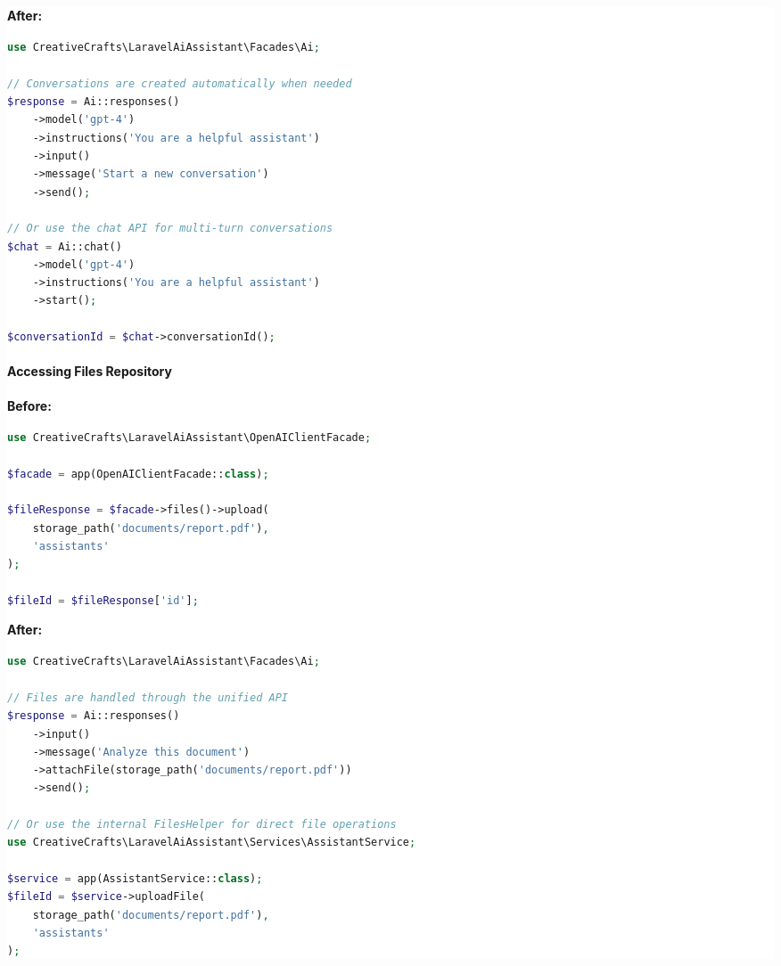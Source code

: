 **After:**
```php
use CreativeCrafts\LaravelAiAssistant\Facades\Ai;

// Conversations are created automatically when needed
$response = Ai::responses()
    ->model('gpt-4')
    ->instructions('You are a helpful assistant')
    ->input()
    ->message('Start a new conversation')
    ->send();

// Or use the chat API for multi-turn conversations
$chat = Ai::chat()
    ->model('gpt-4')
    ->instructions('You are a helpful assistant')
    ->start();

$conversationId = $chat->conversationId();
```

#### Accessing Files Repository

**Before:**
```php
use CreativeCrafts\LaravelAiAssistant\OpenAIClientFacade;

$facade = app(OpenAIClientFacade::class);

$fileResponse = $facade->files()->upload(
    storage_path('documents/report.pdf'),
    'assistants'
);

$fileId = $fileResponse['id'];
```

**After:**
```php
use CreativeCrafts\LaravelAiAssistant\Facades\Ai;

// Files are handled through the unified API
$response = Ai::responses()
    ->input()
    ->message('Analyze this document')
    ->attachFile(storage_path('documents/report.pdf'))
    ->send();

// Or use the internal FilesHelper for direct file operations
use CreativeCrafts\LaravelAiAssistant\Services\AssistantService;

$service = app(AssistantService::class);
$fileId = $service->uploadFile(
    storage_path('documents/report.pdf'),
    'assistants'
);
```
